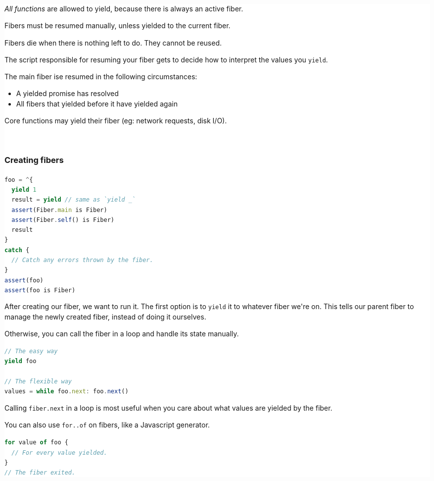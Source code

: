 _All functions_ are allowed to yield, because there is always an active fiber.

Fibers must be resumed manually, unless yielded to the current fiber.

Fibers die when there is nothing left to do. They cannot be reused.

The script responsible for resuming your fiber gets to decide how to interpret the values you `yield`.

The main fiber ise resumed in the following circumstances:
- A yielded promise has resolved
- All fibers that yielded before it have yielded again

Core functions may yield their fiber (eg: network requests, disk I/O).

&nbsp;

### Creating fibers

```js
foo = ^{
  yield 1
  result = yield // same as `yield _`
  assert(Fiber.main is Fiber)
  assert(Fiber.self() is Fiber)
  result
}
catch {
  // Catch any errors thrown by the fiber.
}
assert(foo)
assert(foo is Fiber)
```

After creating our fiber, we want to run it. The first option is to `yield` it to whatever fiber we're on. This tells our parent fiber to manage the newly created fiber, instead of doing it ourselves.

Otherwise, you can call the fiber in a loop and handle its state manually.

```js
// The easy way
yield foo

// The flexible way
values = while foo.next: foo.next()
```

Calling `fiber.next` in a loop is most useful when you care about what values are yielded by the fiber.

You can also use `for..of` on fibers, like a Javascript generator.

```js
for value of foo {
  // For every value yielded.
}
// The fiber exited.
```
